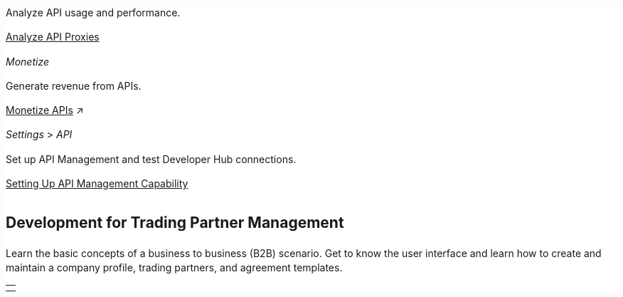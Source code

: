 Analyze API usage and performance.

</td>
<td valign="top">

[Analyze API Proxies](analyze-api-proxies-7712c61.md)

</td>
</tr>
<tr>
<td valign="top">

*Monetize* 

</td>
<td valign="top">

Generate revenue from APIs.

</td>
<td valign="top">

[Monetize APIs](https://help.sap.com/viewer/66d066d903c2473f81ec33acfe2ccdb4/Cloud/en-US/fcdc89b5c4884d5e8cfb32c5914943ab.html "API Management provides monetization feature to all API providers to generate revenue for using the APIs.") :arrow_upper_right:

</td>
</tr>
<tr>
<td valign="top">

*Settings* \> *API* 

</td>
<td valign="top">

Set up API Management and test Developer Hub connections.

</td>
<td valign="top">

[Setting Up API Management Capability](setting-up-api-management-capability-f34e86c.md)

</td>
</tr>
</table>



<a name="loiode1ae814218247c6bac4975cb486e431__section_TPM"/>

## Development for Trading Partner Management

Learn the basic concepts of a business to business \(B2B\) scenario. Get to know the user interface and learn how to create and maintain a company profile, trading partners, and agreement templates.


<table>
<tr>
<th valign="top">
